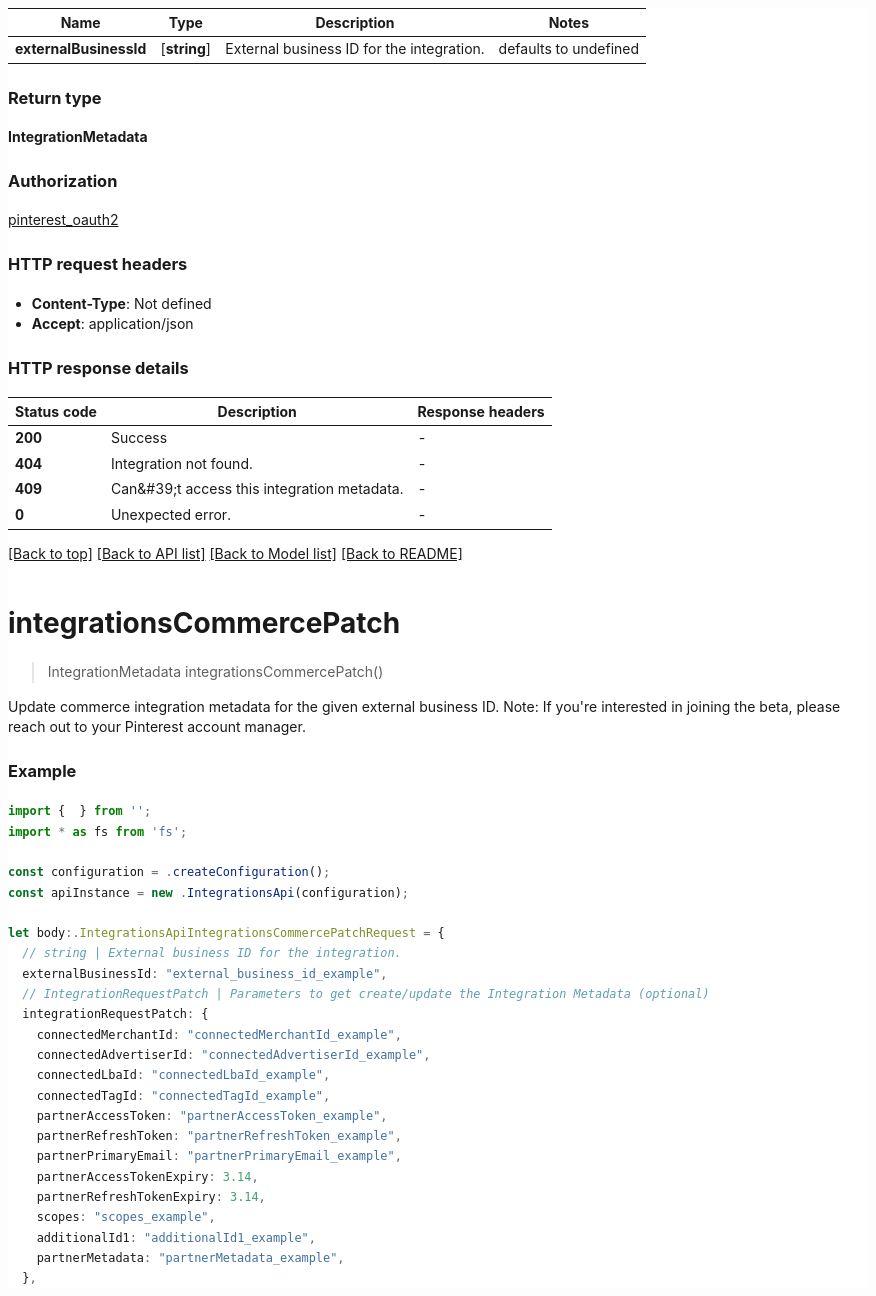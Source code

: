 Name | Type | Description  | Notes
------------- | ------------- | ------------- | -------------
 **externalBusinessId** | [**string**] | External business ID for the integration. | defaults to undefined


### Return type

**IntegrationMetadata**

### Authorization

[pinterest_oauth2](README.md#pinterest_oauth2)

### HTTP request headers

 - **Content-Type**: Not defined
 - **Accept**: application/json


### HTTP response details
| Status code | Description | Response headers |
|-------------|-------------|------------------|
**200** | Success |  -  |
**404** | Integration not found. |  -  |
**409** | Can\&#39;t access this integration metadata. |  -  |
**0** | Unexpected error. |  -  |

[[Back to top]](#) [[Back to API list]](README.md#documentation-for-api-endpoints) [[Back to Model list]](README.md#documentation-for-models) [[Back to README]](README.md)

# **integrationsCommercePatch**
> IntegrationMetadata integrationsCommercePatch()

Update commerce integration metadata for the given external business ID. Note: If you\'re interested in joining the beta, please reach out to your Pinterest account manager.

### Example


```typescript
import {  } from '';
import * as fs from 'fs';

const configuration = .createConfiguration();
const apiInstance = new .IntegrationsApi(configuration);

let body:.IntegrationsApiIntegrationsCommercePatchRequest = {
  // string | External business ID for the integration.
  externalBusinessId: "external_business_id_example",
  // IntegrationRequestPatch | Parameters to get create/update the Integration Metadata (optional)
  integrationRequestPatch: {
    connectedMerchantId: "connectedMerchantId_example",
    connectedAdvertiserId: "connectedAdvertiserId_example",
    connectedLbaId: "connectedLbaId_example",
    connectedTagId: "connectedTagId_example",
    partnerAccessToken: "partnerAccessToken_example",
    partnerRefreshToken: "partnerRefreshToken_example",
    partnerPrimaryEmail: "partnerPrimaryEmail_example",
    partnerAccessTokenExpiry: 3.14,
    partnerRefreshTokenExpiry: 3.14,
    scopes: "scopes_example",
    additionalId1: "additionalId1_example",
    partnerMetadata: "partnerMetadata_example",
  },
```